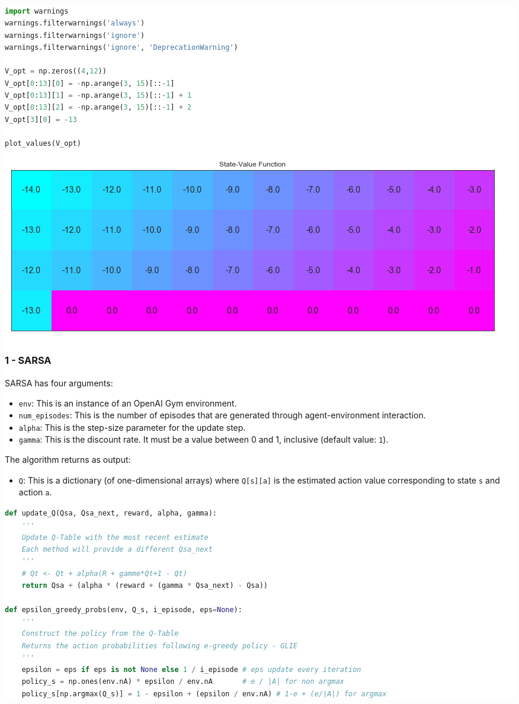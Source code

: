 
```python
import warnings
warnings.filterwarnings('always')
warnings.filterwarnings('ignore')
warnings.filterwarnings('ignore', 'DeprecationWarning')

V_opt = np.zeros((4,12))
V_opt[0:13][0] = -np.arange(3, 15)[::-1]
V_opt[0:13][1] = -np.arange(3, 15)[::-1] + 1
V_opt[0:13][2] = -np.arange(3, 15)[::-1] + 2
V_opt[3][0] = -13

plot_values(V_opt)
```


![png](output_6_0.png)


### 1 - SARSA 

SARSA has four arguments:
- `env`: This is an instance of an OpenAI Gym environment.
- `num_episodes`: This is the number of episodes that are generated through agent-environment interaction.
- `alpha`: This is the step-size parameter for the update step.
- `gamma`: This is the discount rate.  It must be a value between 0 and 1, inclusive (default value: `1`).

The algorithm returns as output:
- `Q`: This is a dictionary (of one-dimensional arrays) where `Q[s][a]` is the estimated action value corresponding to state `s` and action `a`.


```python
def update_Q(Qsa, Qsa_next, reward, alpha, gamma):
    '''
    Update Q-Table with the most recent estimate
    Each method will provide a different Qsa_next
    '''
    # Qt <- Qt + alpha(R + gamme*Qt+1 - Qt)
    return Qsa + (alpha * (reward + (gamma * Qsa_next) - Qsa))

def epsilon_greedy_probs(env, Q_s, i_episode, eps=None):
    '''
    Construct the policy from the Q-Table
    Returns the action probabilities following e-greedy policy - GLIE
    '''
    epsilon = eps if eps is not None else 1 / i_episode # eps update every iteration
    policy_s = np.ones(env.nA) * epsilon / env.nA       # e / |A| for non argmax 
    policy_s[np.argmax(Q_s)] = 1 - epsilon + (epsilon / env.nA) # 1-e + (e/|A|) for argmax
```